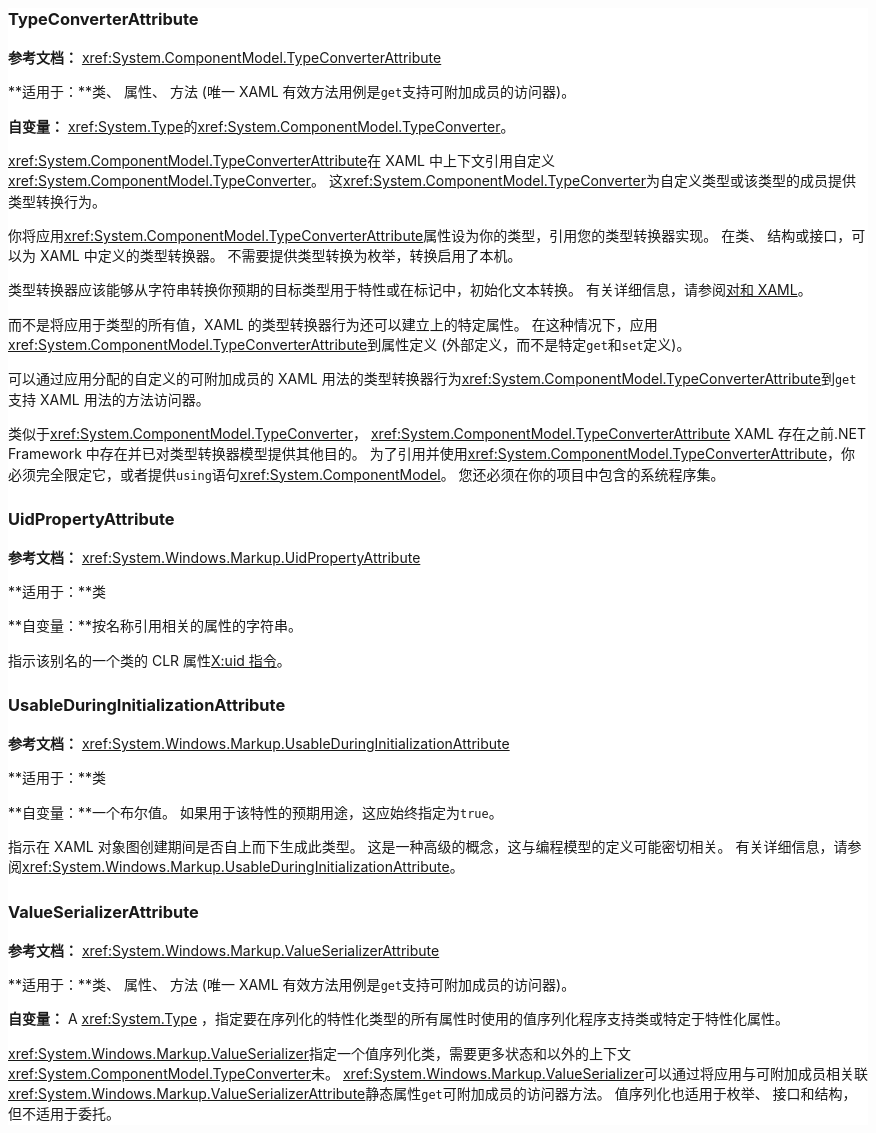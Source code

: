 ### <a name="typeconverterattribute"></a>TypeConverterAttribute  
 **参考文档：**  <xref:System.ComponentModel.TypeConverterAttribute>  
  
 **适用于：**类、 属性、 方法 (唯一 XAML 有效方法用例是`get`支持可附加成员的访问器)。  
  
 **自变量：** <xref:System.Type>的<xref:System.ComponentModel.TypeConverter>。  
  
 <xref:System.ComponentModel.TypeConverterAttribute>在 XAML 中上下文引用自定义<xref:System.ComponentModel.TypeConverter>。 这<xref:System.ComponentModel.TypeConverter>为自定义类型或该类型的成员提供类型转换行为。  
  
 你将应用<xref:System.ComponentModel.TypeConverterAttribute>属性设为你的类型，引用您的类型转换器实现。 在类、 结构或接口，可以为 XAML 中定义的类型转换器。 不需要提供类型转换为枚举，转换启用了本机。  
  
 类型转换器应该能够从字符串转换你预期的目标类型用于特性或在标记中，初始化文本转换。 有关详细信息，请参阅[对和 XAML](../../../docs/framework/wpf/advanced/typeconverters-and-xaml.md)。  
  
 而不是将应用于类型的所有值，XAML 的类型转换器行为还可以建立上的特定属性。 在这种情况下，应用<xref:System.ComponentModel.TypeConverterAttribute>到属性定义 (外部定义，而不是特定`get`和`set`定义)。  
  
 可以通过应用分配的自定义的可附加成员的 XAML 用法的类型转换器行为<xref:System.ComponentModel.TypeConverterAttribute>到`get`支持 XAML 用法的方法访问器。  
  
 类似于<xref:System.ComponentModel.TypeConverter>， <xref:System.ComponentModel.TypeConverterAttribute> XAML 存在之前.NET Framework 中存在并已对类型转换器模型提供其他目的。 为了引用并使用<xref:System.ComponentModel.TypeConverterAttribute>，你必须完全限定它，或者提供`using`语句<xref:System.ComponentModel>。 您还必须在你的项目中包含的系统程序集。  
  
### <a name="uidpropertyattribute"></a>UidPropertyAttribute  
 **参考文档：**  <xref:System.Windows.Markup.UidPropertyAttribute>  
  
 **适用于：**类  
  
 **自变量：**按名称引用相关的属性的字符串。  
  
 指示该别名的一个类的 CLR 属性[X:uid 指令](../../../docs/framework/xaml-services/x-uid-directive.md)。  
  
### <a name="usableduringinitializationattribute"></a>UsableDuringInitializationAttribute  
 **参考文档：**  <xref:System.Windows.Markup.UsableDuringInitializationAttribute>  
  
 **适用于：**类  
  
 **自变量：**一个布尔值。 如果用于该特性的预期用途，这应始终指定为`true`。  
  
 指示在 XAML 对象图创建期间是否自上而下生成此类型。 这是一种高级的概念，这与编程模型的定义可能密切相关。 有关详细信息，请参阅<xref:System.Windows.Markup.UsableDuringInitializationAttribute>。  
  
### <a name="valueserializerattribute"></a>ValueSerializerAttribute  
 **参考文档：**  <xref:System.Windows.Markup.ValueSerializerAttribute>  
  
 **适用于：**类、 属性、 方法 (唯一 XAML 有效方法用例是`get`支持可附加成员的访问器)。  
  
 **自变量：** A <xref:System.Type> ，指定要在序列化的特性化类型的所有属性时使用的值序列化程序支持类或特定于特性化属性。  
  
 <xref:System.Windows.Markup.ValueSerializer>指定一个值序列化类，需要更多状态和以外的上下文<xref:System.ComponentModel.TypeConverter>未。 <xref:System.Windows.Markup.ValueSerializer>可以通过将应用与可附加成员相关联<xref:System.Windows.Markup.ValueSerializerAttribute>静态属性`get`可附加成员的访问器方法。 值序列化也适用于枚举、 接口和结构，但不适用于委托。  
  